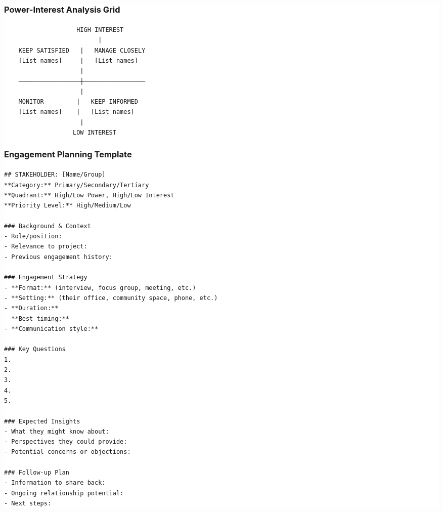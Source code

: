 ### Power-Interest Analysis Grid

```
                    HIGH INTEREST
                          |
    KEEP SATISFIED   |   MANAGE CLOSELY
    [List names]     |   [List names]
                     |
    ─────────────────┼─────────────────
                     |
    MONITOR         |   KEEP INFORMED  
    [List names]    |   [List names]
                     |
                   LOW INTEREST
```

### Engagement Planning Template

```
## STAKEHOLDER: [Name/Group]
**Category:** Primary/Secondary/Tertiary
**Quadrant:** High/Low Power, High/Low Interest
**Priority Level:** High/Medium/Low

### Background & Context
- Role/position:
- Relevance to project:
- Previous engagement history:

### Engagement Strategy
- **Format:** (interview, focus group, meeting, etc.)
- **Setting:** (their office, community space, phone, etc.)
- **Duration:** 
- **Best timing:**
- **Communication style:**

### Key Questions
1.
2.
3.
4.
5.

### Expected Insights
- What they might know about:
- Perspectives they could provide:
- Potential concerns or objections:

### Follow-up Plan
- Information to share back:
- Ongoing relationship potential:
- Next steps:
```
